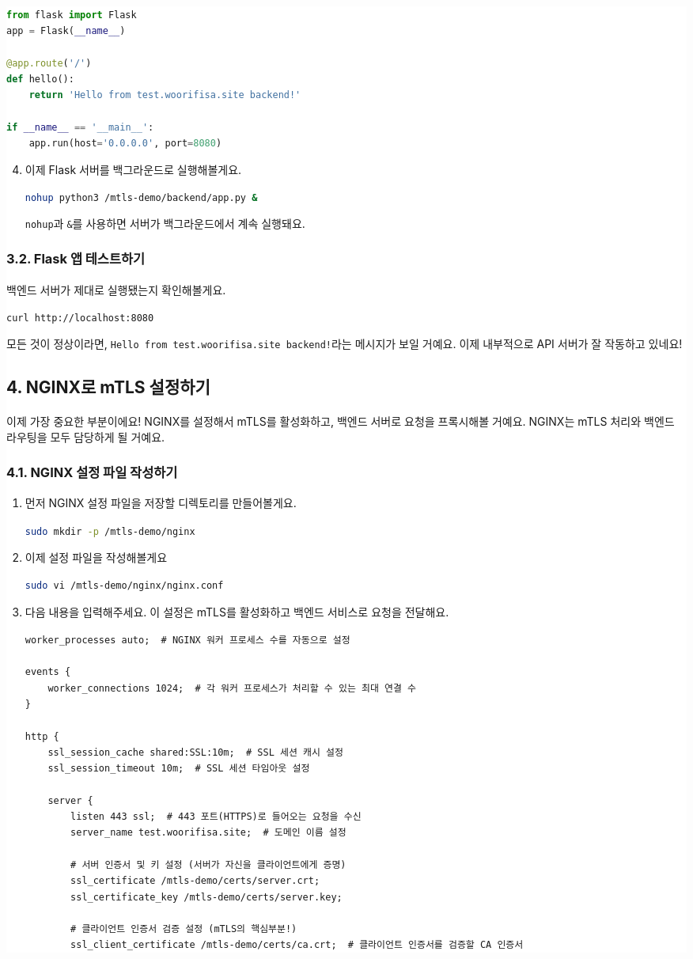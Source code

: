    ```python
   from flask import Flask
   app = Flask(__name__)

   @app.route('/')
   def hello():
       return 'Hello from test.woorifisa.site backend!'

   if __name__ == '__main__':
       app.run(host='0.0.0.0', port=8080)
   ```

4. 이제 Flask 서버를 백그라운드로 실행해볼게요.
   ```bash
   nohup python3 /mtls-demo/backend/app.py &
   ```
   `nohup`과 `&`를 사용하면 서버가 백그라운드에서 계속 실행돼요.

### 3.2. Flask 앱 테스트하기

백엔드 서버가 제대로 실행됐는지 확인해볼게요.

```bash
curl http://localhost:8080
```

모든 것이 정상이라면, `Hello from test.woorifisa.site backend!`라는 메시지가 보일 거예요. 이제 내부적으로 API 서버가 잘 작동하고 있네요!

## 4. NGINX로 mTLS 설정하기

이제 가장 중요한 부분이에요! NGINX를 설정해서 mTLS를 활성화하고, 백엔드 서버로 요청을 프록시해볼 거예요. NGINX는 mTLS 처리와 백엔드 라우팅을 모두 담당하게 될 거예요.

### 4.1. NGINX 설정 파일 작성하기

1. 먼저 NGINX 설정 파일을 저장할 디렉토리를 만들어볼게요.

   ```bash
   sudo mkdir -p /mtls-demo/nginx
   ```

2. 이제 설정 파일을 작성해볼게요

   ```bash
   sudo vi /mtls-demo/nginx/nginx.conf
   ```

3. 다음 내용을 입력해주세요. 이 설정은 mTLS를 활성화하고 백엔드 서비스로 요청을 전달해요.

   ```nginx
   worker_processes auto;  # NGINX 워커 프로세스 수를 자동으로 설정

   events {
       worker_connections 1024;  # 각 워커 프로세스가 처리할 수 있는 최대 연결 수
   }

   http {
       ssl_session_cache shared:SSL:10m;  # SSL 세션 캐시 설정
       ssl_session_timeout 10m;  # SSL 세션 타임아웃 설정

       server {
           listen 443 ssl;  # 443 포트(HTTPS)로 들어오는 요청을 수신
           server_name test.woorifisa.site;  # 도메인 이름 설정

           # 서버 인증서 및 키 설정 (서버가 자신을 클라이언트에게 증명)
           ssl_certificate /mtls-demo/certs/server.crt;
           ssl_certificate_key /mtls-demo/certs/server.key;

           # 클라이언트 인증서 검증 설정 (mTLS의 핵심부분!)
           ssl_client_certificate /mtls-demo/certs/ca.crt;  # 클라이언트 인증서를 검증할 CA 인증서
   ```